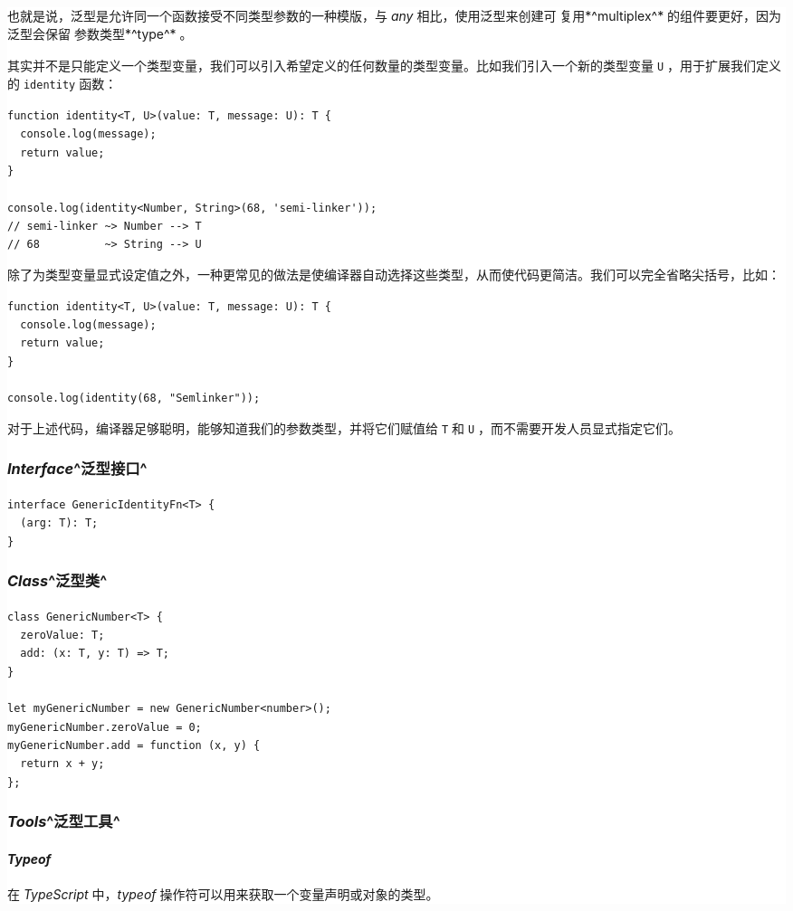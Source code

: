 也就是说，泛型是允许同一个函数接受不同类型参数的一种模版，与 *any* 相比，使用泛型来创建可 复用*^multiplex^* 的组件要更好，因为泛型会保留 参数类型*^type^* 。

其实并不是只能定义一个类型变量，我们可以引入希望定义的任何数量的类型变量。比如我们引入一个新的类型变量 `U` ，用于扩展我们定义的 `identity` 函数：

```
function identity<T, U>(value: T, message: U): T {
  console.log(message);
  return value;
}

console.log(identity<Number, String>(68, 'semi-linker'));
// semi-linker ~> Number --> T  
// 68          ~> String --> U  
```

除了为类型变量显式设定值之外，一种更常见的做法是使编译器自动选择这些类型，从而使代码更简洁。我们可以完全省略尖括号，比如：

```
function identity<T, U>(value: T, message: U): T {
  console.log(message);
  return value;
}

console.log(identity(68, "Semlinker"));
```

对于上述代码，编译器足够聪明，能够知道我们的参数类型，并将它们赋值给 `T` 和 `U` ，而不需要开发人员显式指定它们。

### *Interface*^泛型接口^

```
interface GenericIdentityFn<T> {
  (arg: T): T;
}
```

### *Class*^泛型类^

```
class GenericNumber<T> {
  zeroValue: T;
  add: (x: T, y: T) => T;
}

let myGenericNumber = new GenericNumber<number>();
myGenericNumber.zeroValue = 0;
myGenericNumber.add = function (x, y) {
  return x + y;
};
```

### *Tools*^泛型工具^

#### *Typeof*

在 *TypeScript* 中，*typeof* 操作符可以用来获取一个变量声明或对象的类型。
